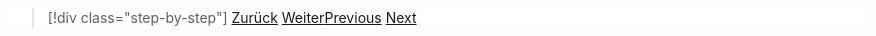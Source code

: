 >[!div class="step-by-step"]
><span data-ttu-id="5783d-260">[Zurück](config.md)
>[Weiter](migration.md)</span><span class="sxs-lookup"><span data-stu-id="5783d-260">[Previous](config.md)
[Next](migration.md)</span></span>
